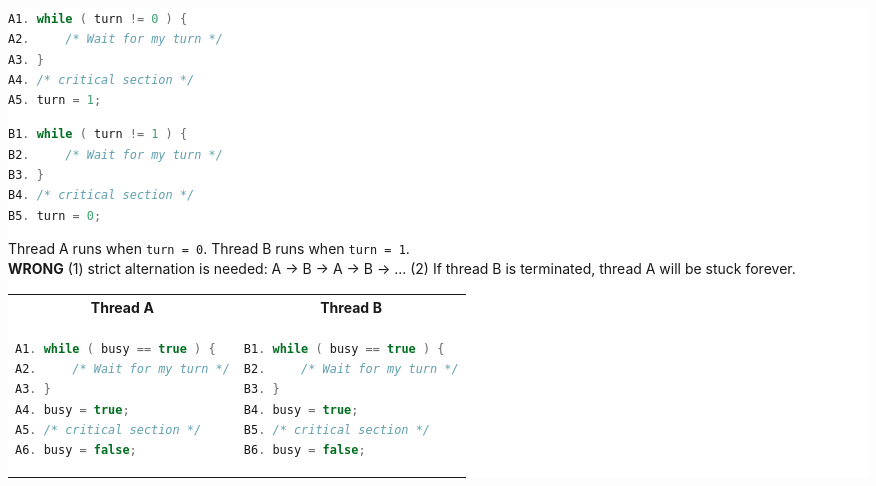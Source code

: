 ```c
A1. while ( turn != 0 ) {
A2.     /* Wait for my turn */
A3. }
A4. /* critical section */
A5. turn = 1;
```
</td>
<td>

```c
B1. while ( turn != 1 ) {
B2.     /* Wait for my turn */
B3. }
B4. /* critical section */
B5. turn = 0;
```
</td>
</tr>
</table>

Thread A runs when `turn = 0`. Thread B runs when `turn = 1`. 
<br />
**WRONG** (1) strict alternation is needed: A -> B -> A -> B -> ... (2) If thread B is terminated, thread A will be stuck forever.

<table>
<tr>
<th> Thread A </th>
<th> Thread B </th>
</tr>
<tr>
<td>

```c
A1. while ( busy == true ) {
A2.     /* Wait for my turn */
A3. }
A4. busy = true;
A5. /* critical section */
A6. busy = false;
```
</td>
<td>

```c
B1. while ( busy == true ) {
B2.     /* Wait for my turn */
B3. }
B4. busy = true;
B5. /* critical section */
B6. busy = false;
```
</td>
</tr>
</table>
